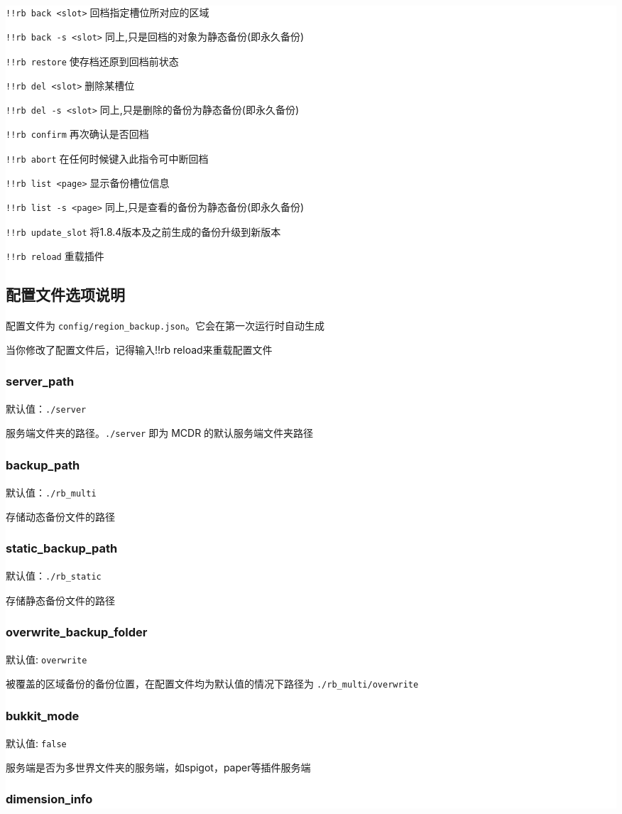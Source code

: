 `!!rb back <slot>` 回档指定槽位所对应的区域

`!!rb back -s <slot>` 同上,只是回档的对象为静态备份(即永久备份)

`!!rb restore` 使存档还原到回档前状态

`!!rb del <slot>` 删除某槽位

`!!rb del -s <slot>` 同上,只是删除的备份为静态备份(即永久备份)

`!!rb confirm` 再次确认是否回档

`!!rb abort` 在任何时候键入此指令可中断回档

`!!rb list <page>` 显示备份槽位信息

`!!rb list -s <page>` 同上,只是查看的备份为静态备份(即永久备份)

`!!rb update_slot` 将1.8.4版本及之前生成的备份升级到新版本

`!!rb reload` 重载插件

## 配置文件选项说明

配置文件为 `config/region_backup.json`。它会在第一次运行时自动生成

当你修改了配置文件后，记得输入!!rb reload来重载配置文件

### server_path

默认值：`./server`

服务端文件夹的路径。`./server` 即为 MCDR 的默认服务端文件夹路径

### backup_path

默认值：`./rb_multi`

存储动态备份文件的路径

### static_backup_path

默认值：`./rb_static`

存储静态备份文件的路径

### overwrite_backup_folder

默认值: `overwrite`

被覆盖的区域备份的备份位置，在配置文件均为默认值的情况下路径为 `./rb_multi/overwrite`

### bukkit_mode

默认值: `false`

服务端是否为多世界文件夹的服务端，如spigot，paper等插件服务端

### dimension_info
